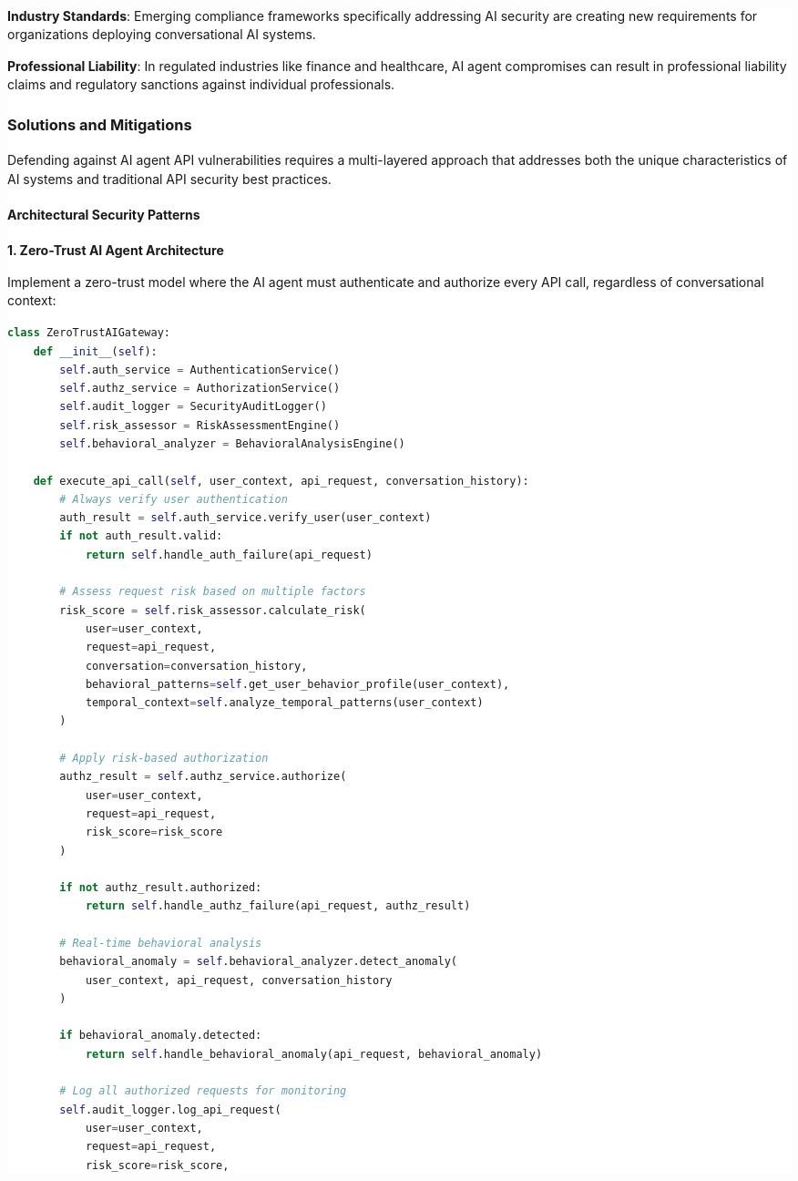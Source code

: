 **Industry Standards**: Emerging compliance frameworks specifically addressing AI security are creating new requirements for organizations deploying conversational AI systems.

**Professional Liability**: In regulated industries like finance and healthcare, AI agent compromises can result in professional liability claims and regulatory sanctions against individual professionals.

### Solutions and Mitigations

Defending against AI agent API vulnerabilities requires a multi-layered approach that addresses both the unique characteristics of AI systems and traditional API security best practices.

#### Architectural Security Patterns

**1. Zero-Trust AI Agent Architecture**

Implement a zero-trust model where the AI agent must authenticate and authorize every API call, regardless of conversational context:

```python
class ZeroTrustAIGateway:
    def __init__(self):
        self.auth_service = AuthenticationService()
        self.authz_service = AuthorizationService() 
        self.audit_logger = SecurityAuditLogger()
        self.risk_assessor = RiskAssessmentEngine()
        self.behavioral_analyzer = BehavioralAnalysisEngine()
        
    def execute_api_call(self, user_context, api_request, conversation_history):
        # Always verify user authentication
        auth_result = self.auth_service.verify_user(user_context)
        if not auth_result.valid:
            return self.handle_auth_failure(api_request)
        
        # Assess request risk based on multiple factors
        risk_score = self.risk_assessor.calculate_risk(
            user=user_context,
            request=api_request,
            conversation=conversation_history,
            behavioral_patterns=self.get_user_behavior_profile(user_context),
            temporal_context=self.analyze_temporal_patterns(user_context)
        )
        
        # Apply risk-based authorization
        authz_result = self.authz_service.authorize(
            user=user_context,
            request=api_request,
            risk_score=risk_score
        )
        
        if not authz_result.authorized:
            return self.handle_authz_failure(api_request, authz_result)
        
        # Real-time behavioral analysis
        behavioral_anomaly = self.behavioral_analyzer.detect_anomaly(
            user_context, api_request, conversation_history
        )
        
        if behavioral_anomaly.detected:
            return self.handle_behavioral_anomaly(api_request, behavioral_anomaly)
        
        # Log all authorized requests for monitoring
        self.audit_logger.log_api_request(
            user=user_context,
            request=api_request,
            risk_score=risk_score,
```